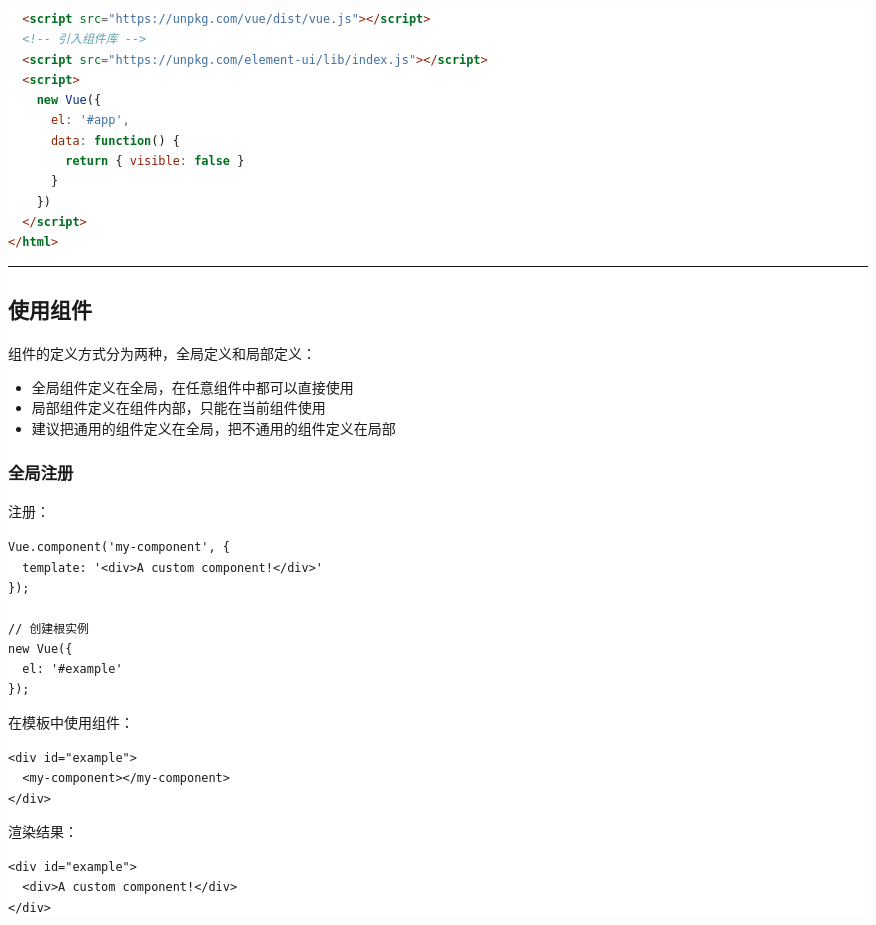 ```html
  <script src="https://unpkg.com/vue/dist/vue.js"></script>
  <!-- 引入组件库 -->
  <script src="https://unpkg.com/element-ui/lib/index.js"></script>
  <script>
    new Vue({
      el: '#app',
      data: function() {
        return { visible: false }
      }
    })
  </script>
</html>

```

---

## 使用组件

组件的定义方式分为两种，全局定义和局部定义：

- 全局组件定义在全局，在任意组件中都可以直接使用
- 局部组件定义在组件内部，只能在当前组件使用
- 建议把通用的组件定义在全局，把不通用的组件定义在局部

### 全局注册

注册：

```
Vue.component('my-component', {
  template: '<div>A custom component!</div>'
});

// 创建根实例
new Vue({
  el: '#example'
});
```

在模板中使用组件：

```
<div id="example">
  <my-component></my-component>
</div>
```

渲染结果：

```
<div id="example">
  <div>A custom component!</div>
</div>
```
